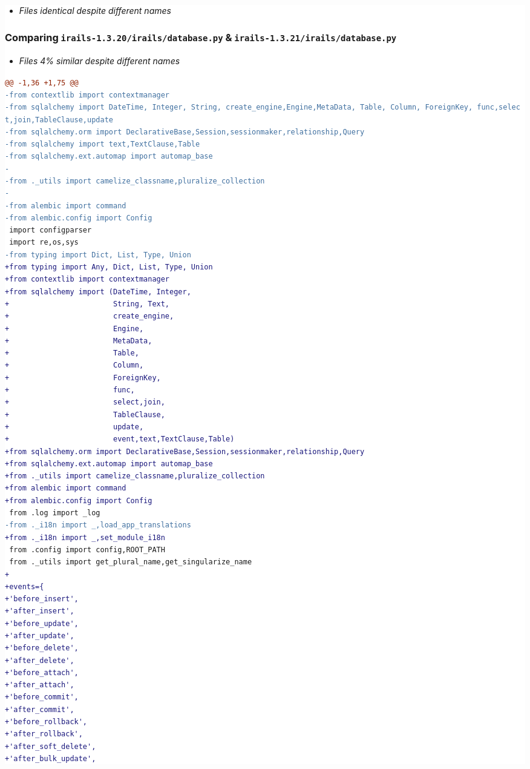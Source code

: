  * *Files identical despite different names*

### Comparing `irails-1.3.20/irails/database.py` & `irails-1.3.21/irails/database.py`

 * *Files 4% similar despite different names*

```diff
@@ -1,36 +1,75 @@
-from contextlib import contextmanager
-from sqlalchemy import DateTime, Integer, String, create_engine,Engine,MetaData, Table, Column, ForeignKey, func,select,join,TableClause,update
-from sqlalchemy.orm import DeclarativeBase,Session,sessionmaker,relationship,Query
-from sqlalchemy import text,TextClause,Table
-from sqlalchemy.ext.automap import automap_base
-
-from ._utils import camelize_classname,pluralize_collection
- 
-from alembic import command
-from alembic.config import Config
 import configparser
 import re,os,sys
-from typing import Dict, List, Type, Union
+from typing import Any, Dict, List, Type, Union
+from contextlib import contextmanager
+from sqlalchemy import (DateTime, Integer, 
+                        String, Text, 
+                        create_engine,
+                        Engine,
+                        MetaData, 
+                        Table, 
+                        Column, 
+                        ForeignKey, 
+                        func,
+                        select,join,
+                        TableClause,
+                        update,
+                        event,text,TextClause,Table)
+from sqlalchemy.orm import DeclarativeBase,Session,sessionmaker,relationship,Query 
+from sqlalchemy.ext.automap import automap_base 
+from ._utils import camelize_classname,pluralize_collection 
+from alembic import command
+from alembic.config import Config 
 from .log import _log
-from ._i18n import _,load_app_translations
+from ._i18n import _,set_module_i18n
 from .config import config,ROOT_PATH
 from ._utils import get_plural_name,get_singularize_name
+ 
+events={
+'before_insert', 
+'after_insert', 
+'before_update', 
+'after_update',
+'before_delete',
+'after_delete', 
+'before_attach',
+'after_attach', 
+'before_commit',
+'after_commit',
+'before_rollback',
+'after_rollback',
+'after_soft_delete',
+'after_bulk_update', 
```